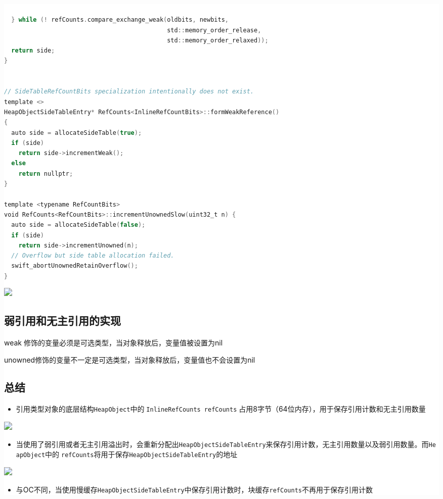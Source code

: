 ```swift
    
  } while (! refCounts.compare_exchange_weak(oldbits, newbits,
                                             std::memory_order_release,
                                             std::memory_order_relaxed));
  return side;
}


// SideTableRefCountBits specialization intentionally does not exist.
template <>
HeapObjectSideTableEntry* RefCounts<InlineRefCountBits>::formWeakReference()
{
  auto side = allocateSideTable(true);
  if (side)
    return side->incrementWeak();
  else
    return nullptr;
}

template <typename RefCountBits>
void RefCounts<RefCountBits>::incrementUnownedSlow(uint32_t n) {
  auto side = allocateSideTable(false);
  if (side)
    return side->incrementUnowned(n);
  // Overflow but side table allocation failed.
  swift_abortUnownedRetainOverflow();
}
```
![](https://github.com/existorlive/existorlivepic/raw/master/%E6%88%AA%E5%B1%8F2021-08-06%20%E4%B8%8A%E5%8D%887.14.50.png)


## 弱引用和无主引用的实现

weak 修饰的变量必须是可选类型，当对象释放后，变量值被设置为nil

unowned修饰的变量不一定是可选类型，当对象释放后，变量值也不会设置为nil



## 总结

- 引用类型对象的底层结构`HeapObject`中的 `InlineRefCounts refCounts` 占用8字节（64位内存），用于保存引用计数和无主引用数量

![](https://github.com/existorlive/existorlivepic/raw/master/Swift_ARC_1.png)

- 当使用了弱引用或者无主引用溢出时，会重新分配出`HeapObjectSideTableEntry`来保存引用计数，无主引用数量以及弱引用数量。而`HeapObject`中的 `refCounts`将用于保存`HeapObjectSideTableEntry`的地址

![](https://github.com/existorlive/existorlivepic/raw/master/Swift_ARC_2.png)

- 与OC不同，当使用慢缓存`HeapObjectSideTableEntry`中保存引用计数时，块缓存`refCounts`不再用于保存引用计数
